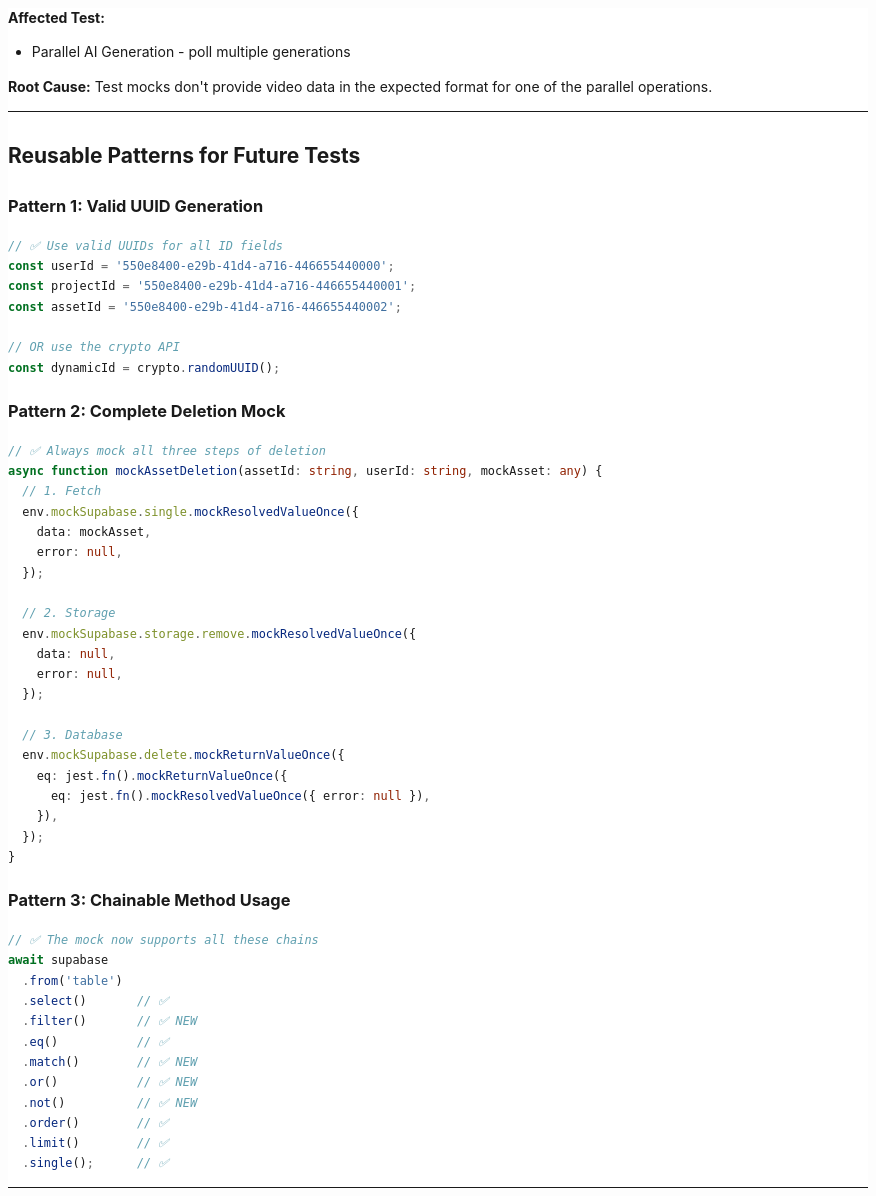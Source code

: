 **Affected Test:**
- Parallel AI Generation - poll multiple generations

**Root Cause:**
Test mocks don't provide video data in the expected format for one of the parallel operations.

---

## Reusable Patterns for Future Tests

### Pattern 1: Valid UUID Generation

```typescript
// ✅ Use valid UUIDs for all ID fields
const userId = '550e8400-e29b-41d4-a716-446655440000';
const projectId = '550e8400-e29b-41d4-a716-446655440001';
const assetId = '550e8400-e29b-41d4-a716-446655440002';

// OR use the crypto API
const dynamicId = crypto.randomUUID();
```

### Pattern 2: Complete Deletion Mock

```typescript
// ✅ Always mock all three steps of deletion
async function mockAssetDeletion(assetId: string, userId: string, mockAsset: any) {
  // 1. Fetch
  env.mockSupabase.single.mockResolvedValueOnce({
    data: mockAsset,
    error: null,
  });

  // 2. Storage
  env.mockSupabase.storage.remove.mockResolvedValueOnce({
    data: null,
    error: null,
  });

  // 3. Database
  env.mockSupabase.delete.mockReturnValueOnce({
    eq: jest.fn().mockReturnValueOnce({
      eq: jest.fn().mockResolvedValueOnce({ error: null }),
    }),
  });
}
```

### Pattern 3: Chainable Method Usage

```typescript
// ✅ The mock now supports all these chains
await supabase
  .from('table')
  .select()       // ✅
  .filter()       // ✅ NEW
  .eq()           // ✅
  .match()        // ✅ NEW
  .or()           // ✅ NEW
  .not()          // ✅ NEW
  .order()        // ✅
  .limit()        // ✅
  .single();      // ✅
```

---